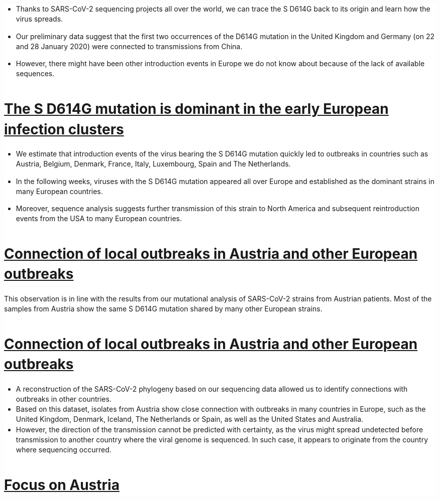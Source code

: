 * Thanks to SARS-CoV-2 sequencing projects all over the world, we can trace the S D614G back to its origin and learn how the virus spreads.

* Our preliminary data suggest that the first two occurrences of the D614G mutation in the United Kingdom and Germany (on 22 and 28 January 2020) were connected to transmissions from China.

* However, there might have been other introduction events in Europe we do not know about because of the lack of available sequences.


# [The S D614G mutation is dominant in the early European infection clusters](https://nextstrain.org/community/bergthalerlab/SARSCoV2/NextstrainAustria?animate=2019-12-19,2020-04-24,0,0,15000&c=gt-S_614&d=map&f_region=Europe)

* We estimate that introduction events of the virus bearing the S D614G mutation quickly led to outbreaks in countries such as Austria, Belgium, Denmark, France, Italy, Luxembourg, Spain and The Netherlands.

* In the following weeks, viruses with the S D614G mutation appeared all over Europe and established as the dominant strains in many European countries.

* Moreover, sequence analysis suggests further transmission of this strain to North America and subsequent reintroduction events from the USA to many European countries.


# [Connection of local outbreaks in Austria and other European outbreaks](https://nextstrain.org/community/bergthalerlab/SARSCoV2/NextstrainAustria?c=gt-S_614&f_country=Austria&d=tree)

This observation is in line with the results from our mutational analysis of SARS-CoV-2 strains from Austrian patients. Most of the samples from Austria show the same S D614G mutation shared by many other European strains.

# [Connection of local outbreaks in Austria and other European outbreaks](https://nextstrain.org/community/bergthalerlab/SARSCoV2/NextstrainAustria?f_country=Austria&d=map&r=location)

* A reconstruction of the SARS-CoV-2 phylogeny based on our sequencing data allowed us to identify connections with outbreaks in other countries.
* Based on this dataset, isolates from Austria show close connection with outbreaks in many countries in Europe, such as the United Kingdom, Denmark, Iceland, The Netherlands or Spain, as well as the United States and Australia.
* However, the direction of the transmission cannot be predicted with certainty, as the virus might spread undetected before transmission to another country where the viral genome is sequenced. In such case, it appears to originate from the country where sequencing occurred.


# [Focus on Austria](https://nextstrain.org/community/bergthalerlab/SARSCoV2/NextstrainAustria?d=tree,map&f_country=Austria&r=division)
